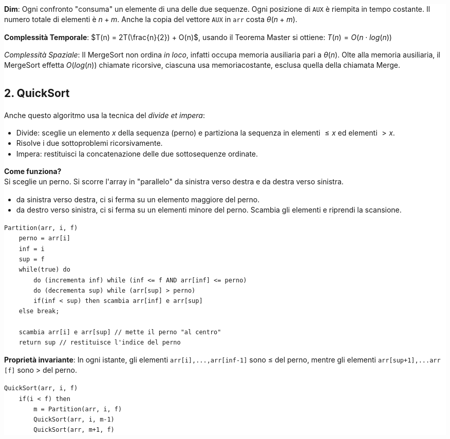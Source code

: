 **Dim**: Ogni confronto "consuma" un elemente di una delle due sequenze. Ogni posizione di `AUX` è riempita
in tempo costante. Il numero totale di elementi è $n + m$. Anche la copia del vettore `AUX` in `arr` costa 
$\theta(n + m)$.

**Complessità Temporale**: $T(n) = 2T(\frac{n}{2}) + O(n)$, usando il Teorema Master si ottiene: $T(n) = O(n \cdot log(n))$

*Complessità Spaziale*: Il MergeSort non ordina *in loco*, infatti occupa memoria ausiliaria pari a $\theta(n)$. Olte alla memoria ausiliaria, il MergeSort effetta $O(log(n))$ chiamate ricorsive, ciascuna usa memoriacostante, esclusa quella della chiamata Merge.

## 2. QuickSort

Anche questo algoritmo usa la tecnica del *divide et impera*:

- Divide: sceglie un elemento $x$ della sequenza (perno) e partiziona la sequenza in elementi $\leq x$ ed elementi $> x$.
- Risolve i due sottoproblemi ricorsivamente.
- Impera: restituisci la concatenazione delle due sottosequenze ordinate.

**Come funziona?**  
Si sceglie un perno. Si scorre l'array in "parallelo" da sinistra verso destra e da destra verso sinistra.

- da sinistra verso destra, ci si ferma su un elemento maggiore del perno.
- da destro verso sinistra, ci si ferma su un elementi minore del perno.
Scambia gli elementi e riprendi la scansione.

```
Partition(arr, i, f)
    perno = arr[i]
    inf = i
    sup = f
    while(true) do 
        do (incrementa inf) while (inf <= f AND arr[inf] <= perno)
        do (decrementa sup) while (arr[sup] > perno)
        if(inf < sup) then scambia arr[inf] e arr[sup]
    else break;
    
    scambia arr[i] e arr[sup] // mette il perno "al centro"
    return sup // restituisce l'indice del perno
```

**Proprietà invariante**: In ogni istante, gli elementi `arr[i],...,arr[inf-1]` sono $\leq$ del perno, mentre
gli elementi `arr[sup+1],...arr[f]` sono $>$ del perno.

```
QuickSort(arr, i, f)
    if(i < f) then
        m = Partition(arr, i, f)
        QuickSort(arr, i, m-1)
        QuickSort(arr, m+1, f)
```
